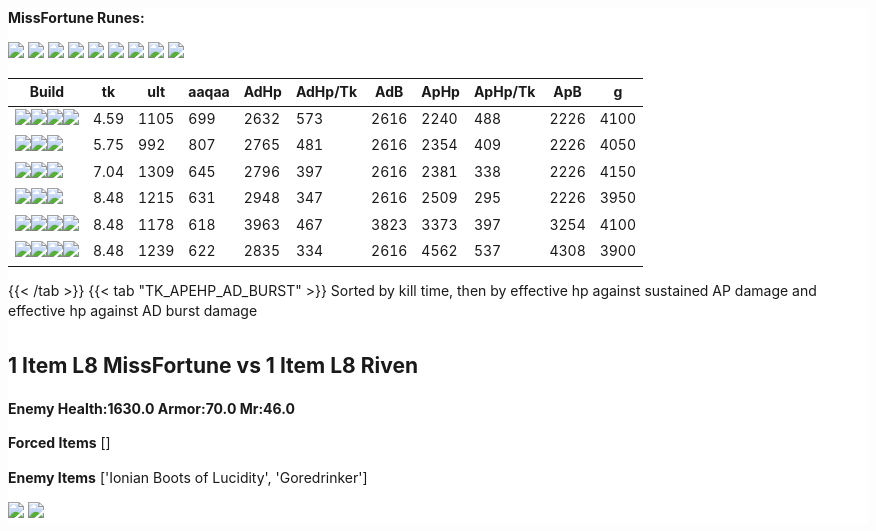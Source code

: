 

**MissFortune Runes:**


![](/Styles/Precision/PressTheAttack/PressTheAttack.png)
![](/Styles/Precision/Overheal.png)
![](/Styles/Precision/LegendBloodline/LegendBloodline.png)
![](/Styles/Precision/CoupDeGrace/CoupDeGrace.png)
![](/Styles/Sorcery/AbsoluteFocus/AbsoluteFocus.png)
![](/Styles/Sorcery/GatheringStorm/GatheringStorm.png)
![](/StatMods/StatModsAdaptiveForceIcon.png)
![](/StatMods/StatModsAdaptiveForceIcon.png)
![](/StatMods/StatModsArmorIcon.png)





 Build |tk|ult|aaqaa|AdHp|AdHp/Tk|AdB|ApHp|ApHp/Tk|ApB|g
-|-|-|-|-|-|-|-|-|-|-
![](/item/6672.png)![](/item/1001.png)![](/item/1055.png)![](/item/1036.png)|4.59|1105|699|2632|573|2616|2240|488|2226|4100
![](/item/3153.png)![](/item/1001.png)![](/item/1055.png)|5.75|992|807|2765|481|2616|2354|409|2226|4050
![](/item/3074.png)![](/item/1001.png)![](/item/1055.png)|7.04|1309|645|2796|397|2616|2381|338|2226|4150
![](/item/3072.png)![](/item/1001.png)![](/item/1055.png)|8.48|1215|631|2948|347|2616|2509|295|2226|3950
![](/item/6673.png)![](/item/1001.png)![](/item/1055.png)![](/item/1036.png)|8.48|1178|618|3963|467|3823|3373|397|3254|4100
![](/item/3156.png)![](/item/1001.png)![](/item/1055.png)![](/item/1036.png)|8.48|1239|622|2835|334|2616|4562|537|4308|3900
{{< /tab >}}
{{< tab "TK_APEHP_AD_BURST" >}}
Sorted by kill time, then by effective hp against sustained AP damage and effective hp against AD burst damage
## 1 Item L8 MissFortune vs 1 Item L8 Riven

**Enemy Health:1630.0 Armor:70.0 Mr:46.0**


**Forced Items** []








**Enemy Items** ['Ionian Boots of Lucidity', 'Goredrinker']





![](/item/3158.png)
![](/item/6630.png)
